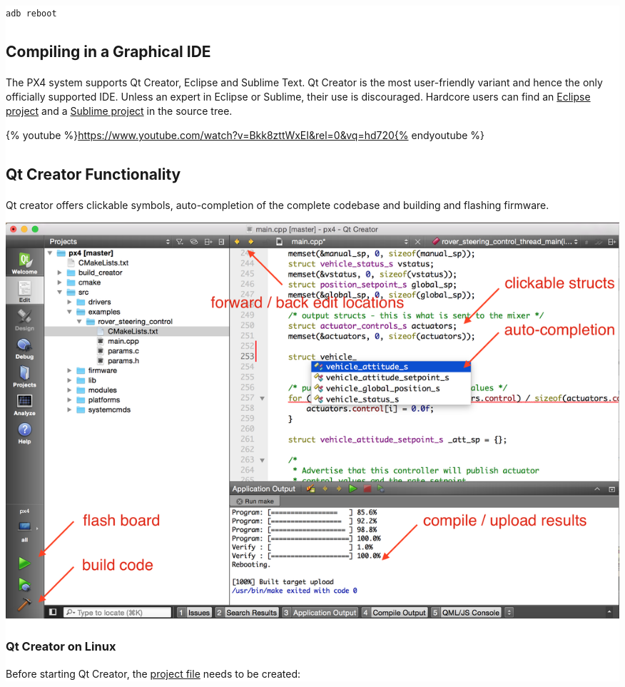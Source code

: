 ```sh
adb reboot
```

## Compiling in a Graphical IDE

The PX4 system supports Qt Creator, Eclipse and Sublime Text. Qt Creator is the most user-friendly variant and hence the only officially supported IDE. Unless an expert in Eclipse or Sublime, their use is discouraged. Hardcore users can find an [Eclipse project](https://github.com/PX4/Firmware/blob/master/eclipse.project) and a [Sublime project](https://github.com/PX4/Firmware/blob/master/Firmware.sublime-project) in the source tree.

{% youtube %}https://www.youtube.com/watch?v=Bkk8zttWxEI&rel=0&vq=hd720{% endyoutube %}

## Qt Creator Functionality

Qt creator offers clickable symbols, auto-completion of the complete codebase and building and flashing firmware.

![](../../assets/toolchain/qtcreator.png)

### Qt Creator on Linux

Before starting Qt Creator, the [project file](https://cmake.org/Wiki/CMake_Generator_Specific_Information#Code::Blocks_Generator) needs to be created:
